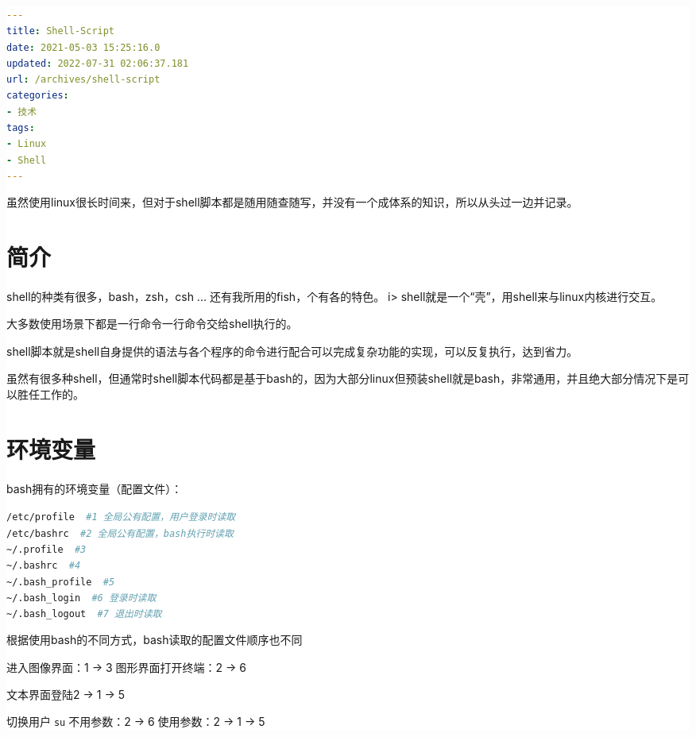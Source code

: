 ```yaml
---
title: Shell-Script
date: 2021-05-03 15:25:16.0
updated: 2022-07-31 02:06:37.181
url: /archives/shell-script
categories: 
- 技术
tags: 
- Linux
- Shell
---
```




虽然使用linux很长时间来，但对于shell脚本都是随用随查随写，并没有一个成体系的知识，所以从头过一边并记录。



# 简介

shell的种类有很多，bash，zsh，csh ... 还有我所用的fish，个有各的特色。
i> shell就是一个“壳”，用shell来与linux内核进行交互。

大多数使用场景下都是一行命令一行命令交给shell执行的。

shell脚本就是shell自身提供的语法与各个程序的命令进行配合可以完成复杂功能的实现，可以反复执行，达到省力。

虽然有很多种shell，但通常时shell脚本代码都是基于bash的，因为大部分linux但预装shell就是bash，非常通用，并且绝大部分情况下是可以胜任工作的。

# 环境变量

bash拥有的环境变量（配置文件）：

```bash
/etc/profile  #1 全局公有配置，用户登录时读取
/etc/bashrc  #2 全局公有配置，bash执行时读取
~/.profile  #3 
~/.bashrc  #4
~/.bash_profile  #5
~/.bash_login  #6 登录时读取
~/.bash_logout  #7 退出时读取
```

根据使用bash的不同方式，bash读取的配置文件顺序也不同

进入图像界面：1 -> 3
图形界面打开终端：2 -> 6

文本界面登陆2 -> 1 -> 5

切换用户 `su`
不用参数：2 -> 6
使用参数：2 -> 1 -> 5
